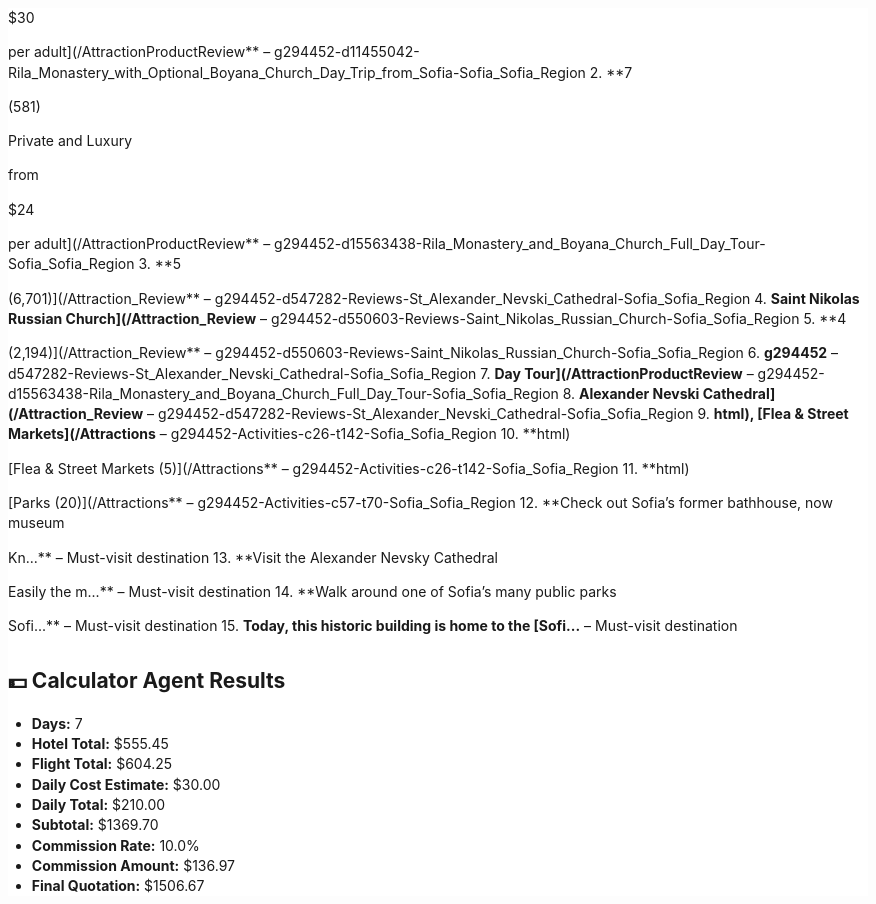   $30

  per adult](/AttractionProductReview** – g294452-d11455042-Rila_Monastery_with_Optional_Boyana_Church_Day_Trip_from_Sofia-Sofia_Sofia_Region
2. **7

  (581)

  Private and Luxury

  from

  $24

  per adult](/AttractionProductReview** – g294452-d15563438-Rila_Monastery_and_Boyana_Church_Full_Day_Tour-Sofia_Sofia_Region
3. **5

(6,701)](/Attraction_Review** – g294452-d547282-Reviews-St_Alexander_Nevski_Cathedral-Sofia_Sofia_Region
4. **Saint Nikolas Russian Church](/Attraction_Review** – g294452-d550603-Reviews-Saint_Nikolas_Russian_Church-Sofia_Sofia_Region
5. **4

(2,194)](/Attraction_Review** – g294452-d550603-Reviews-Saint_Nikolas_Russian_Church-Sofia_Sofia_Region
6. **g294452** – d547282-Reviews-St_Alexander_Nevski_Cathedral-Sofia_Sofia_Region
7. **Day Tour](/AttractionProductReview** – g294452-d15563438-Rila_Monastery_and_Boyana_Church_Full_Day_Tour-Sofia_Sofia_Region
8. **Alexander Nevski Cathedral](/Attraction_Review** – g294452-d547282-Reviews-St_Alexander_Nevski_Cathedral-Sofia_Sofia_Region
9. **html), [Flea & Street Markets](/Attractions** – g294452-Activities-c26-t142-Sofia_Sofia_Region
10. **html)

[Flea & Street Markets (5)](/Attractions** – g294452-Activities-c26-t142-Sofia_Sofia_Region
11. **html)

[Parks (20)](/Attractions** – g294452-Activities-c57-t70-Sofia_Sofia_Region
12. **Check out Sofia’s former bathhouse, now museum

Kn...** – Must-visit destination
13. **Visit the Alexander Nevsky Cathedral

Easily the m...** – Must-visit destination
14. **Walk around one of Sofia’s many public parks

Sofi...** – Must-visit destination
15. **Today, this historic building is home to the
[Sofi...** – Must-visit destination

## 💵 Calculator Agent Results

- **Days:** 7
- **Hotel Total:** $555.45
- **Flight Total:** $604.25
- **Daily Cost Estimate:** $30.00
- **Daily Total:** $210.00
- **Subtotal:** $1369.70
- **Commission Rate:** 10.0%
- **Commission Amount:** $136.97
- **Final Quotation:** $1506.67
